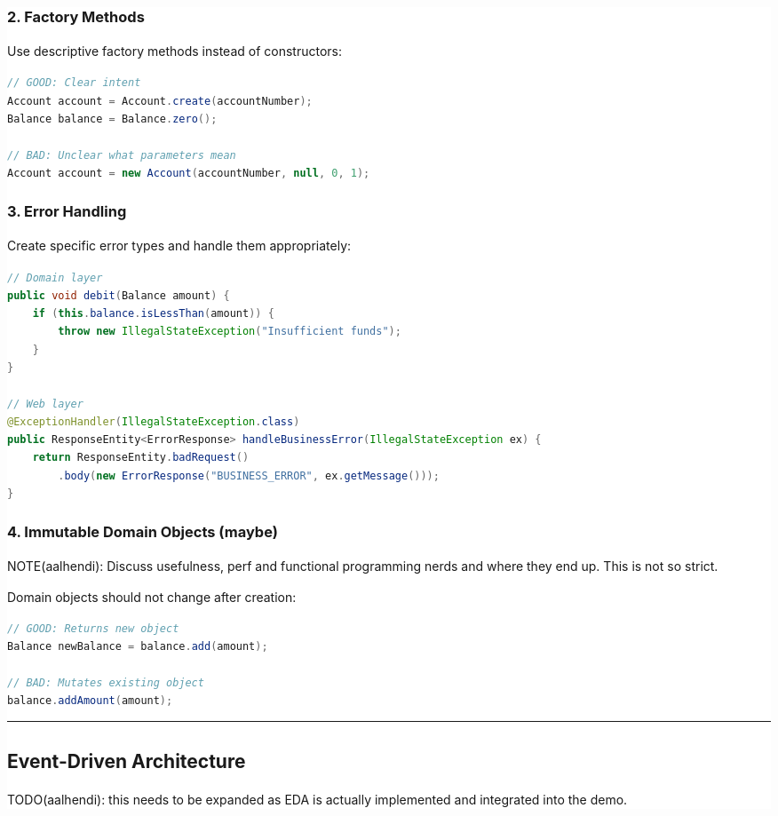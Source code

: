 ### 2. **Factory Methods**

Use descriptive factory methods instead of constructors:

```java
// GOOD: Clear intent
Account account = Account.create(accountNumber);
Balance balance = Balance.zero();

// BAD: Unclear what parameters mean
Account account = new Account(accountNumber, null, 0, 1);
```

### 3. **Error Handling**

Create specific error types and handle them appropriately:

```java
// Domain layer
public void debit(Balance amount) {
    if (this.balance.isLessThan(amount)) {
        throw new IllegalStateException("Insufficient funds");
    }
}

// Web layer
@ExceptionHandler(IllegalStateException.class)
public ResponseEntity<ErrorResponse> handleBusinessError(IllegalStateException ex) {
    return ResponseEntity.badRequest()
        .body(new ErrorResponse("BUSINESS_ERROR", ex.getMessage()));
}
```

### 4. **Immutable Domain Objects  (maybe)**

NOTE(aalhendi): Discuss usefulness, perf and functional programming nerds and where they end up. This is not so strict.

Domain objects should not change after creation:

```java
// GOOD: Returns new object
Balance newBalance = balance.add(amount);

// BAD: Mutates existing object
balance.addAmount(amount);
```

---

## Event-Driven Architecture

TODO(aalhendi): this needs to be expanded as EDA is actually implemented and integrated into the demo.
